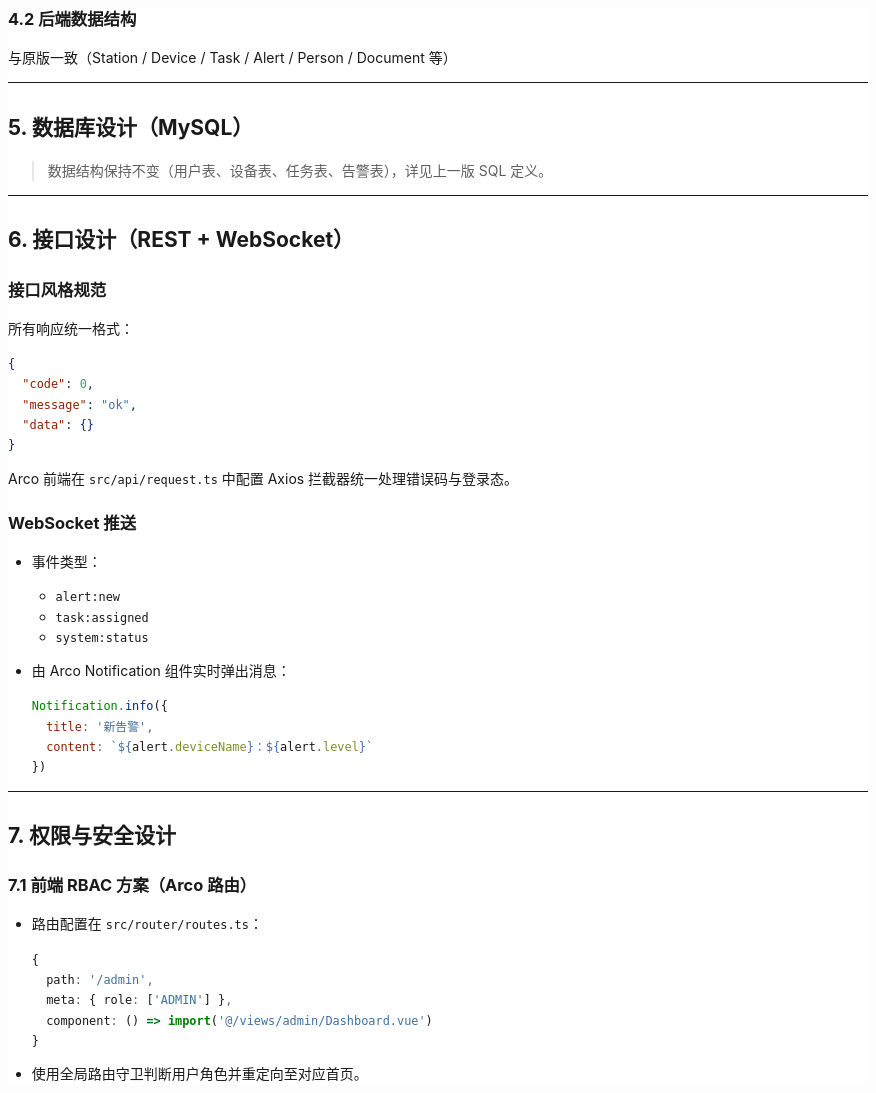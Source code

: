 ### 4.2 后端数据结构

与原版一致（Station / Device / Task / Alert / Person / Document 等）

---

## 5. 数据库设计（MySQL）

> 数据结构保持不变（用户表、设备表、任务表、告警表），详见上一版 SQL 定义。

---

## 6. 接口设计（REST + WebSocket）

### 接口风格规范

所有响应统一格式：

```json
{
  "code": 0,
  "message": "ok",
  "data": {}
}
```

Arco 前端在 `src/api/request.ts` 中配置 Axios 拦截器统一处理错误码与登录态。

### WebSocket 推送

* 事件类型：

  * `alert:new`
  * `task:assigned`
  * `system:status`
* 由 Arco Notification 组件实时弹出消息：

  ```js
  Notification.info({
    title: '新告警',
    content: `${alert.deviceName}：${alert.level}`
  })
  ```

---

## 7. 权限与安全设计

### 7.1 前端 RBAC 方案（Arco 路由）

* 路由配置在 `src/router/routes.ts`：

  ```ts
  {
    path: '/admin',
    meta: { role: ['ADMIN'] },
    component: () => import('@/views/admin/Dashboard.vue')
  }
  ```
* 使用全局路由守卫判断用户角色并重定向至对应首页。
